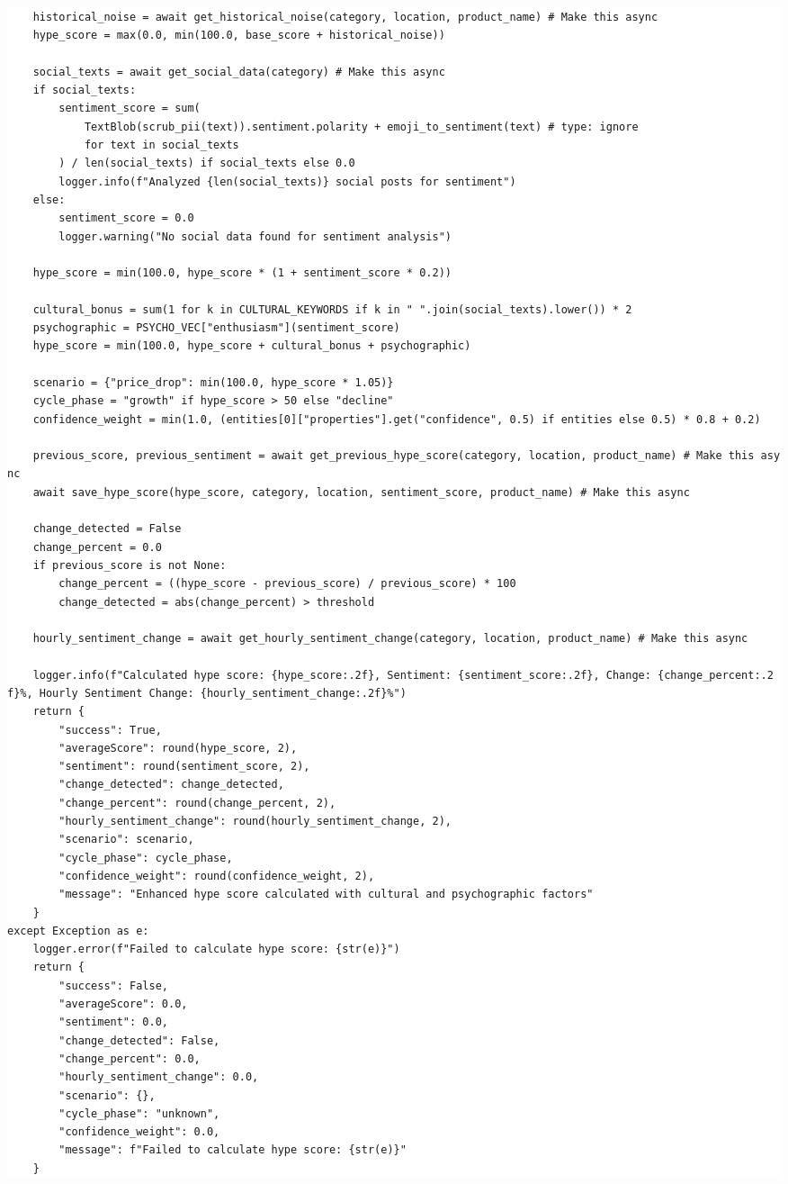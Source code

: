         historical_noise = await get_historical_noise(category, location, product_name) # Make this async
        hype_score = max(0.0, min(100.0, base_score + historical_noise))
        
        social_texts = await get_social_data(category) # Make this async
        if social_texts:
            sentiment_score = sum(
                TextBlob(scrub_pii(text)).sentiment.polarity + emoji_to_sentiment(text) # type: ignore
                for text in social_texts
            ) / len(social_texts) if social_texts else 0.0
            logger.info(f"Analyzed {len(social_texts)} social posts for sentiment")
        else:
            sentiment_score = 0.0
            logger.warning("No social data found for sentiment analysis")
        
        hype_score = min(100.0, hype_score * (1 + sentiment_score * 0.2))
        
        cultural_bonus = sum(1 for k in CULTURAL_KEYWORDS if k in " ".join(social_texts).lower()) * 2
        psychographic = PSYCHO_VEC["enthusiasm"](sentiment_score)
        hype_score = min(100.0, hype_score + cultural_bonus + psychographic)
        
        scenario = {"price_drop": min(100.0, hype_score * 1.05)}
        cycle_phase = "growth" if hype_score > 50 else "decline"
        confidence_weight = min(1.0, (entities[0]["properties"].get("confidence", 0.5) if entities else 0.5) * 0.8 + 0.2)
        
        previous_score, previous_sentiment = await get_previous_hype_score(category, location, product_name) # Make this async
        await save_hype_score(hype_score, category, location, sentiment_score, product_name) # Make this async
        
        change_detected = False
        change_percent = 0.0
        if previous_score is not None:
            change_percent = ((hype_score - previous_score) / previous_score) * 100
            change_detected = abs(change_percent) > threshold
        
        hourly_sentiment_change = await get_hourly_sentiment_change(category, location, product_name) # Make this async
        
        logger.info(f"Calculated hype score: {hype_score:.2f}, Sentiment: {sentiment_score:.2f}, Change: {change_percent:.2f}%, Hourly Sentiment Change: {hourly_sentiment_change:.2f}%")
        return {
            "success": True,
            "averageScore": round(hype_score, 2),
            "sentiment": round(sentiment_score, 2),
            "change_detected": change_detected,
            "change_percent": round(change_percent, 2),
            "hourly_sentiment_change": round(hourly_sentiment_change, 2),
            "scenario": scenario,
            "cycle_phase": cycle_phase,
            "confidence_weight": round(confidence_weight, 2),
            "message": "Enhanced hype score calculated with cultural and psychographic factors"
        }
    except Exception as e:
        logger.error(f"Failed to calculate hype score: {str(e)}")
        return {
            "success": False, 
            "averageScore": 0.0, 
            "sentiment": 0.0, 
            "change_detected": False, 
            "change_percent": 0.0, 
            "hourly_sentiment_change": 0.0,
            "scenario": {},
            "cycle_phase": "unknown",
            "confidence_weight": 0.0,
            "message": f"Failed to calculate hype score: {str(e)}"
        }
